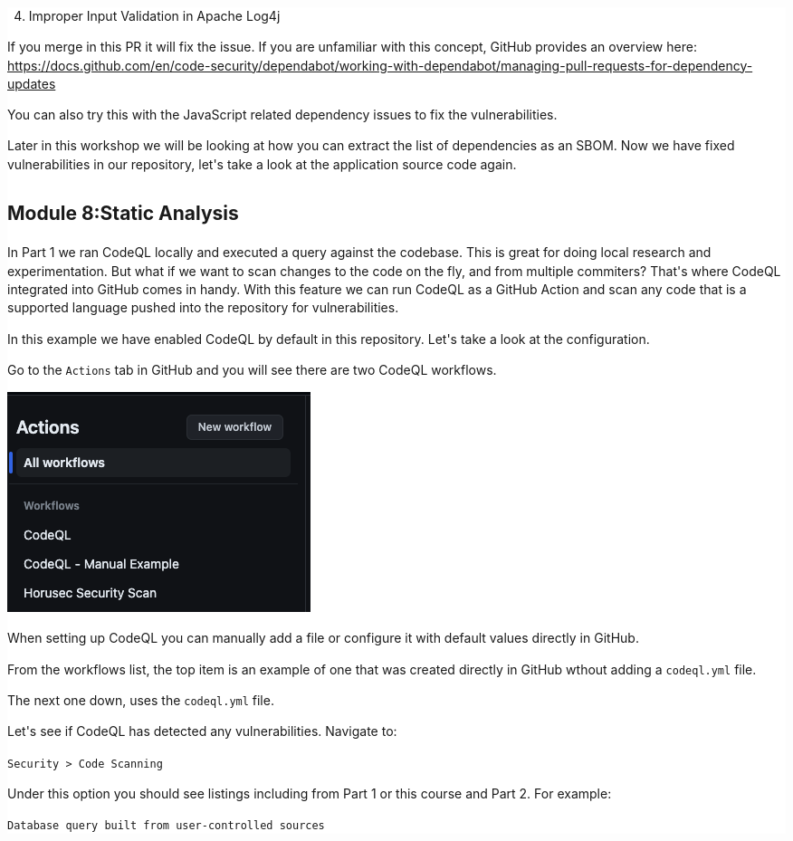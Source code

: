 4. Improper Input Validation in Apache Log4j 


If you merge in this PR it will fix the issue. If you are unfamiliar with this concept, GitHub provides an overview here: https://docs.github.com/en/code-security/dependabot/working-with-dependabot/managing-pull-requests-for-dependency-updates

You can also try this with the JavaScript related dependency issues to fix the vulnerabilities.  

Later in this workshop we will be looking at how you can extract the list of dependencies as an SBOM. Now we have fixed vulnerabilities in our repository, let's take a look at the application source code again.


## Module 8:Static Analysis

In Part 1 we ran CodeQL locally and executed a query against the codebase. This is great for doing local research and experimentation. But what if we want to scan changes to the code on the fly, and from multiple commiters? That's where CodeQL integrated into GitHub comes in handy. With this feature we can run CodeQL as a GitHub Action and scan any code that is a supported language pushed into the repository for vulnerabilities. 

In this example we have enabled CodeQL by default in this repository. Let's take a look at the configuration.

Go to the `Actions` tab in GitHub and you will see there are two CodeQL workflows.

![Part 2 - Actions Workflows](./img/codeqlexample.png "Workflows")

When setting up CodeQL you can manually add a file or configure it with default values directly in GitHub.

From the workflows list, the top item is an example of one that was created directly in GitHub wthout adding a `codeql.yml` file.

The next one down, uses the `codeql.yml` file.

Let's see if CodeQL has detected any vulnerabilities. Navigate to:

`Security > Code Scanning`

Under this option you should see listings including from Part 1 or this course and Part 2. For example:

`Database query built from user-controlled sources`
